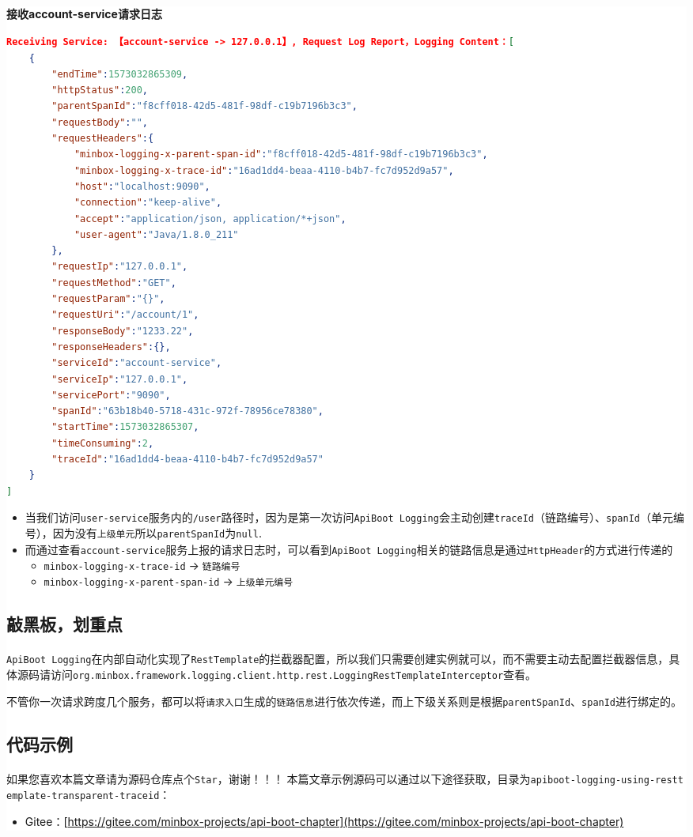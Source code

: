 

**接收account-service请求日志**

```json
Receiving Service: 【account-service -> 127.0.0.1】, Request Log Report，Logging Content：[
	{
		"endTime":1573032865309,
		"httpStatus":200,
		"parentSpanId":"f8cff018-42d5-481f-98df-c19b7196b3c3",
		"requestBody":"",
		"requestHeaders":{
			"minbox-logging-x-parent-span-id":"f8cff018-42d5-481f-98df-c19b7196b3c3",
			"minbox-logging-x-trace-id":"16ad1dd4-beaa-4110-b4b7-fc7d952d9a57",
			"host":"localhost:9090",
			"connection":"keep-alive",
			"accept":"application/json, application/*+json",
			"user-agent":"Java/1.8.0_211"
		},
		"requestIp":"127.0.0.1",
		"requestMethod":"GET",
		"requestParam":"{}",
		"requestUri":"/account/1",
		"responseBody":"1233.22",
		"responseHeaders":{},
		"serviceId":"account-service",
		"serviceIp":"127.0.0.1",
		"servicePort":"9090",
		"spanId":"63b18b40-5718-431c-972f-78956ce78380",
		"startTime":1573032865307,
		"timeConsuming":2,
		"traceId":"16ad1dd4-beaa-4110-b4b7-fc7d952d9a57"
	}
]
```

- 当我们访问`user-service`服务内的`/user`路径时，因为是第一次访问`ApiBoot Logging`会主动创建`traceId`（链路编号）、`spanId`（单元编号），因为没有`上级单元`所以`parentSpanId`为`null`.
- 而通过查看`account-service`服务上报的请求日志时，可以看到`ApiBoot Logging`相关的链路信息是通过`HttpHeader`的方式进行传递的
  - `minbox-logging-x-trace-id` -> `链路编号`
  - `minbox-logging-x-parent-span-id` -> `上级单元编号`

## 敲黑板，划重点

`ApiBoot Logging`在内部自动化实现了`RestTemplate`的拦截器配置，所以我们只需要创建实例就可以，而不需要主动去配置拦截器信息，具体源码请访问`org.minbox.framework.logging.client.http.rest.LoggingRestTemplateInterceptor`查看。

不管你一次请求跨度几个服务，都可以将`请求入口`生成的`链路信息`进行依次传递，而上下级关系则是根据`parentSpanId`、`spanId`进行绑定的。

## 代码示例
如果您喜欢本篇文章请为源码仓库点个`Star`，谢谢！！！
本篇文章示例源码可以通过以下途径获取，目录为`apiboot-logging-using-resttemplate-transparent-traceid`：

- Gitee：[https://gitee.com/minbox-projects/api-boot-chapter](https://gitee.com/minbox-projects/api-boot-chapter)